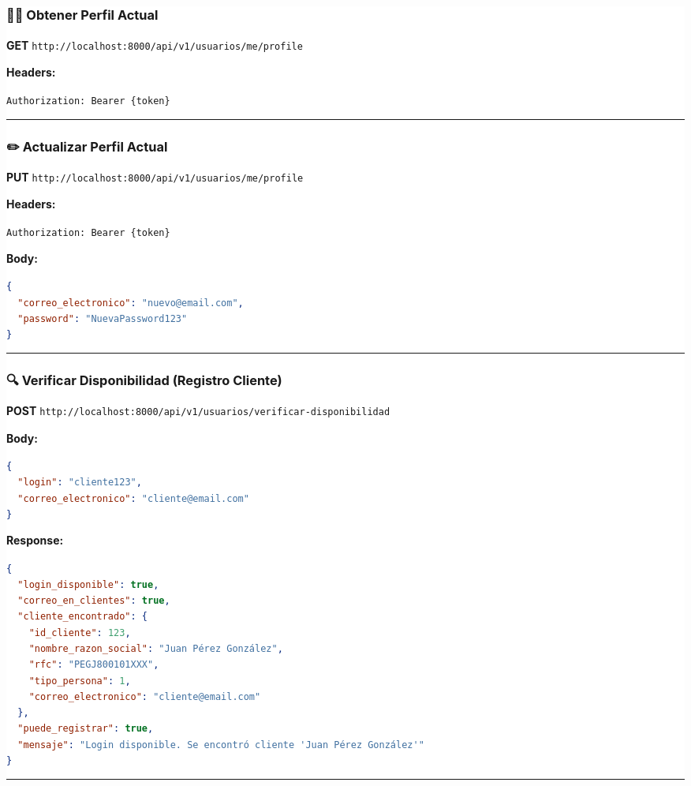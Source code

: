 ### 👨‍💼 Obtener Perfil Actual
**GET** `http://localhost:8000/api/v1/usuarios/me/profile`

**Headers:**
```
Authorization: Bearer {token}
```

---

### ✏️ Actualizar Perfil Actual
**PUT** `http://localhost:8000/api/v1/usuarios/me/profile`

**Headers:**
```
Authorization: Bearer {token}
```

**Body:**
```json
{
  "correo_electronico": "nuevo@email.com",
  "password": "NuevaPassword123"
}
```

---

### 🔍 Verificar Disponibilidad (Registro Cliente)
**POST** `http://localhost:8000/api/v1/usuarios/verificar-disponibilidad`

**Body:**
```json
{
  "login": "cliente123",
  "correo_electronico": "cliente@email.com"
}
```

**Response:**
```json
{
  "login_disponible": true,
  "correo_en_clientes": true,
  "cliente_encontrado": {
    "id_cliente": 123,
    "nombre_razon_social": "Juan Pérez González",
    "rfc": "PEGJ800101XXX",
    "tipo_persona": 1,
    "correo_electronico": "cliente@email.com"
  },
  "puede_registrar": true,
  "mensaje": "Login disponible. Se encontró cliente 'Juan Pérez González'"
}
```

---
